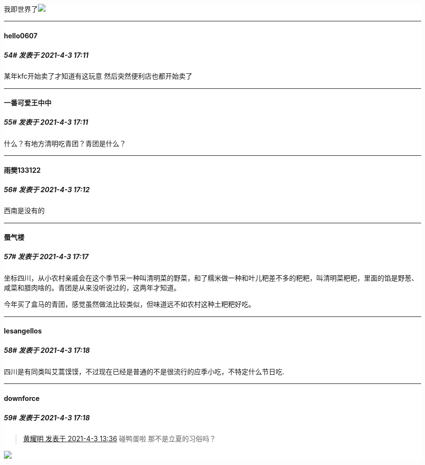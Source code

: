 我即世界了<img src="https://static.saraba1st.com/image/smiley/face2017/001.png" referrerpolicy="no-referrer">


*****

####  hello0607  
##### 54#       发表于 2021-4-3 17:11


某年kfc开始卖了才知道有这玩意 然后突然便利店也都开始卖了


*****

####  一番可爱王中中  
##### 55#       发表于 2021-4-3 17:11


什么？有地方清明吃青团？青团是什么？


*****

####  雨樊133122  
##### 56#       发表于 2021-4-3 17:12


西南是没有的


*****

####  蜃气楼  
##### 57#       发表于 2021-4-3 17:17


坐标四川，从小农村亲戚会在这个季节采一种叫清明菜的野菜，和了糯米做一种和叶儿粑差不多的粑粑，叫清明菜粑粑，里面的馅是野葱、咸菜和腊肉啥的。青团是从来没听说过的，这两年才知道。

今年买了盒马的青团，感觉虽然做法比较类似，但味道远不如农村这种土粑粑好吃。


*****

####  lesangellos  
##### 58#       发表于 2021-4-3 17:18


四川是有同类叫艾蒿馍馍，不过现在已经是普通的不是很流行的应季小吃，不特定什么节日吃.


*****

####  downforce  
##### 59#       发表于 2021-4-3 17:18


<blockquote><a href="httphttps://bbs.saraba1st.com/2b/forum.php?mod=redirect&amp;goto=findpost&amp;pid=50819938&amp;ptid=1996967" target="_blank">黄耀明 发表于 2021-4-3 13:36</a>
碰鸭蛋啦
那不是立夏的习俗吗？</blockquote>
<img src="https://p.sda1.dev/1/90212ac690dbf5a5e4baf88e01110ff5/IMG_CMP_202580125.jpeg" referrerpolicy="no-referrer">
